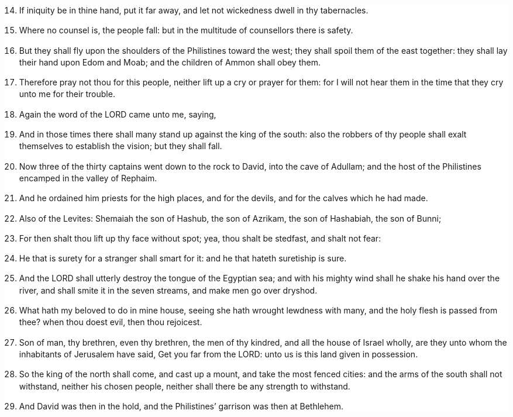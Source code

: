 14. If iniquity be in thine hand, put it far away, and let not
wickedness dwell in thy tabernacles.

14. Where no counsel is, the people fall: but in the multitude of
counsellors there is safety.

14. But they shall fly upon the shoulders of the Philistines toward
the west; they shall spoil them of the east together: they shall lay
their hand upon Edom and Moab; and the children of Ammon shall obey
them.

14. Therefore pray not thou for this people, neither lift up a cry
or prayer for them: for I will not hear them in the time that they cry
unto me for their trouble.

14. Again the word of the LORD came unto me, saying,

14. And in those times there shall many stand up against the king of
the south: also the robbers of thy people shall exalt themselves to
establish the vision; but they shall fall.

15. Now three of the thirty captains went down to the rock to David,
into the cave of Adullam; and the host of the Philistines encamped in
the valley of Rephaim.

15. And he
ordained him priests for the high places, and for the devils, and for
the calves which he had made.

15. Also of the Levites: Shemaiah the son of Hashub, the son of
Azrikam, the son of Hashabiah, the son of Bunni;

15. For then shalt thou lift up thy face without spot; yea, thou
shalt be stedfast, and shalt not fear:

15. He that is surety for a stranger shall smart for it: and he that
hateth suretiship is sure.

15. And the LORD shall utterly destroy the tongue of the Egyptian
sea; and with his mighty wind shall he shake his hand over the river,
and shall smite it in the seven streams, and make men go over dryshod.

15. What hath my beloved to do in mine house, seeing she hath
wrought lewdness with many, and the holy flesh is passed from thee?
when thou doest evil, then thou rejoicest.

15. Son of man, thy brethren, even thy brethren, the men of thy
kindred, and all the house of Israel wholly, are they unto whom the
inhabitants of Jerusalem have said, Get you far from the LORD: unto us
is this land given in possession.

15. So the king of the north shall come, and cast up a mount, and
take the most fenced cities: and the arms of the south shall not
withstand, neither his chosen people, neither shall there be any
strength to withstand.

16. And David was then in the hold, and the Philistines’ garrison
was then at Bethlehem.
